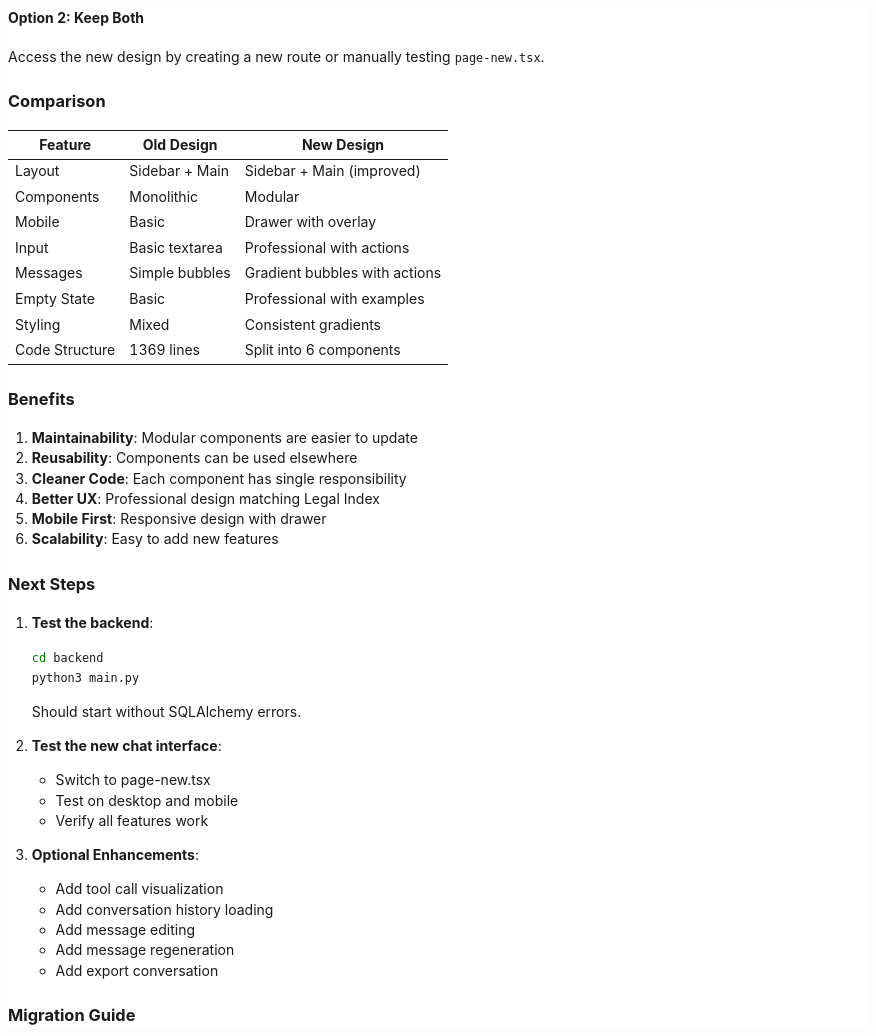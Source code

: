 #### Option 2: Keep Both

Access the new design by creating a new route or manually testing `page-new.tsx`.

### Comparison

| Feature | Old Design | New Design |
|---------|-----------|------------|
| Layout | Sidebar + Main | Sidebar + Main (improved) |
| Components | Monolithic | Modular |
| Mobile | Basic | Drawer with overlay |
| Input | Basic textarea | Professional with actions |
| Messages | Simple bubbles | Gradient bubbles with actions |
| Empty State | Basic | Professional with examples |
| Styling | Mixed | Consistent gradients |
| Code Structure | 1369 lines | Split into 6 components |

### Benefits

1. **Maintainability**: Modular components are easier to update
2. **Reusability**: Components can be used elsewhere
3. **Cleaner Code**: Each component has single responsibility
4. **Better UX**: Professional design matching Legal Index
5. **Mobile First**: Responsive design with drawer
6. **Scalability**: Easy to add new features

### Next Steps

1. **Test the backend**:
   ```bash
   cd backend
   python3 main.py
   ```
   Should start without SQLAlchemy errors.

2. **Test the new chat interface**:
   - Switch to page-new.tsx
   - Test on desktop and mobile
   - Verify all features work

3. **Optional Enhancements**:
   - Add tool call visualization
   - Add conversation history loading
   - Add message editing
   - Add message regeneration
   - Add export conversation

### Migration Guide
